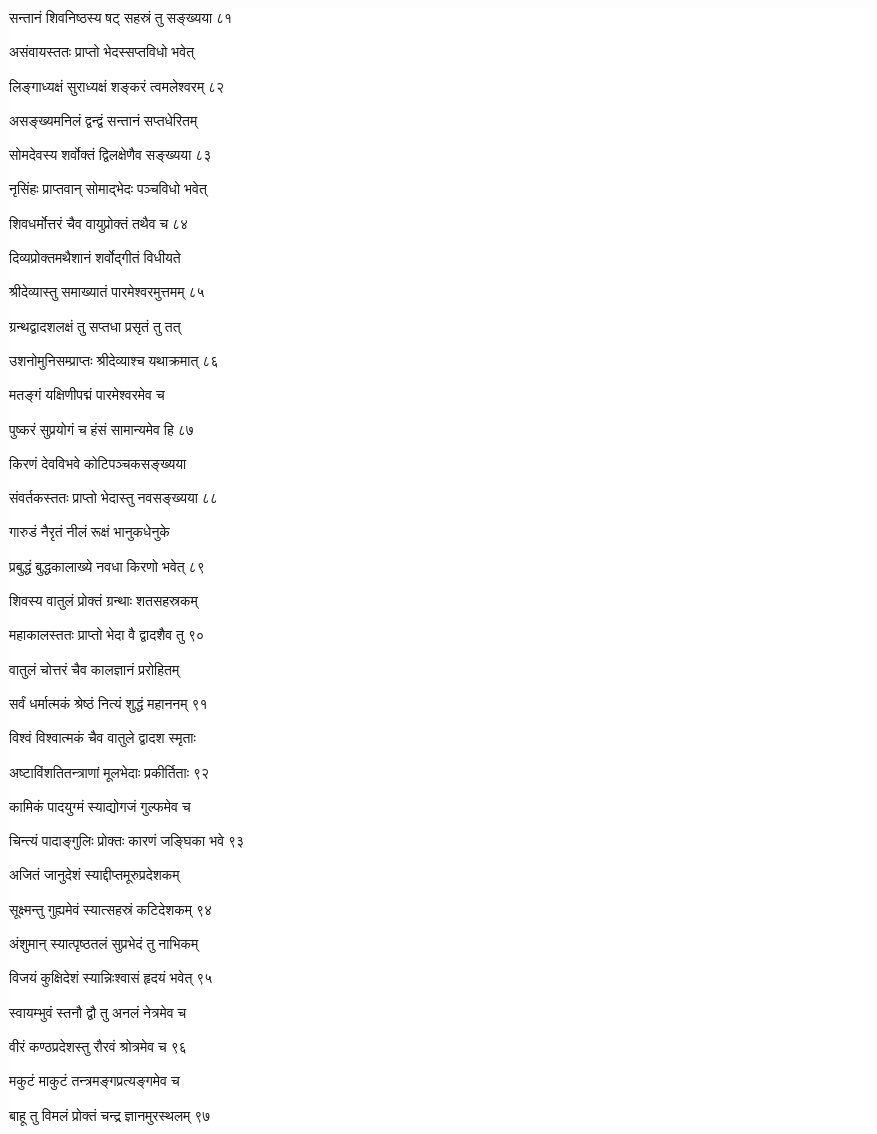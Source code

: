 सन्तानं शिवनिष्ठस्य षट् सहस्रं तु सङ्ख्यया ८१

असंवायस्ततः प्राप्तो भेदस्सप्तविधो भवेत्

लिङ्गाध्यक्षं सुराध्यक्षं शङ्करं त्वमलेश्वरम् ८२

असङ्ख्यमनिलं द्वन्द्वं सन्तानं सप्तधेरितम्

सोमदेवस्य शर्वोक्तं द्विलक्षेणैव सङ्ख्यया ८३

नृसिंहः प्राप्तवान् सोमाद्भेदः पञ्चविधो भवेत्

शिवधर्मोत्तरं चैव वायुप्रोक्तं तथैव च ८४

दिव्यप्रोक्तमथैशानं शर्वोद्गीतं विधीयते

श्रीदेव्यास्तु समाख्यातं पारमेश्वरमुत्तमम् ८५

ग्रन्थद्वादशलक्षं तु सप्तधा प्रसृतं तु तत्

उशनोमुनिसम्प्राप्तः श्रीदेव्याश्च यथाक्रमात् ८६

मतङ्गं यक्षिणीपद्मं पारमेश्वरमेव च

पुष्करं सुप्रयोगं च हंसं सामान्यमेव हि ८७

किरणं देवविभवे कोटिपञ्चकसङ्ख्यया

संवर्तकस्ततः प्राप्तो भेदास्तु नवसङ्ख्यया ८८

गारुडं नैरृतं नीलं रूक्षं भानुकधेनुके

प्रबुद्धं बुद्धकालाख्ये नवधा किरणो भवेत् ८९

शिवस्य वातुलं प्रोक्तं ग्रन्थाः शतसहस्रकम्

महाकालस्ततः प्राप्तो भेदा वै द्वादशैव तु ९०

वातुलं चोत्तरं चैव कालज्ञानं प्ररोहितम्

सर्वं धर्मात्मकं श्रेष्ठं नित्यं शुद्धं महाननम् ९१

विश्वं विश्वात्मकं चैव वातुले द्वादश स्मृताः

अष्टाविंशतितन्त्राणां मूलभेदाः प्रकीर्तिताः ९२

कामिकं पादयुग्मं स्याद्योगजं गुल्फमेव च

चिन्त्यं पादाङ्गुलिः प्रोक्तः कारणं जङ्घिका भवे ९३

अजितं जानुदेशं स्याद्दीप्तमूरुप्रदेशकम्

सूक्ष्मन्तु गुह्यमेवं स्यात्सहस्रं कटिदेशकम् ९४

अंशुमान् स्यात्पृष्ठतलं सुप्रभेदं तु नाभिकम्

विजयं कुक्षिदेशं स्यान्निःश्वासं हृदयं भवेत् ९५

स्वायम्भुवं स्तनौ द्वौ तु अनलं नेत्रमेव च

वीरं कण्ठप्रदेशस्तु रौरवं श्रोत्रमेव च ९६

मकुटं माकुटं तन्त्रमङ्गप्रत्यङ्गमेव च

बाहू तु विमलं प्रोक्तं चन्द्र ज्ञानमुरस्थलम् ९७
